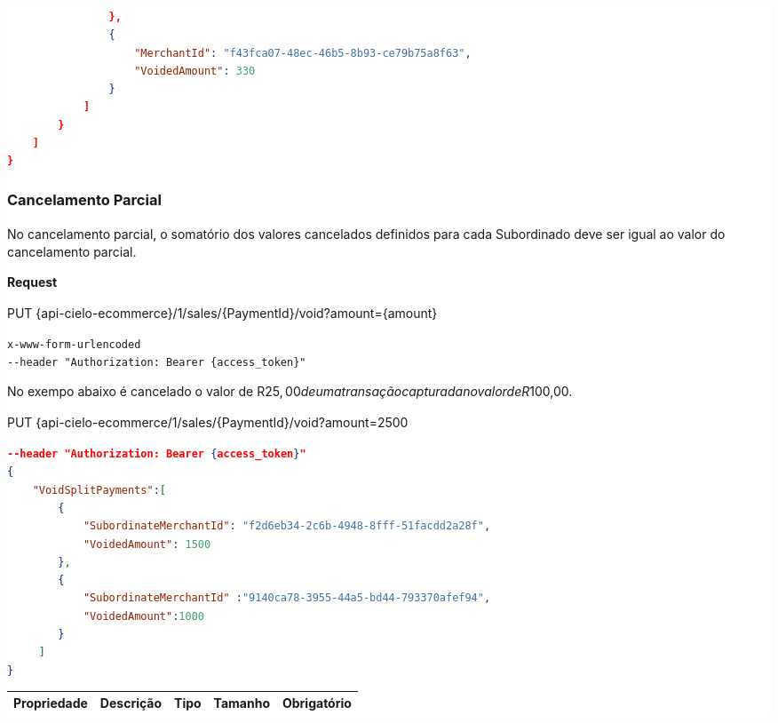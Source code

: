 ```json
                },
                {
                    "MerchantId": "f43fca07-48ec-46b5-8b93-ce79b75a8f63",
                    "VoidedAmount": 330
                }
            ]
        }
    ]
}
```

### Cancelamento Parcial

No cancelamento parcial, o somatório dos valores cancelados definidos para cada Subordinado deve ser igual ao valor do cancelamento parcial.

**Request**

<aside class="request"><span class="method put">PUT</span> <span class="endpoint">{api-cielo-ecommerce}/1/sales/{PaymentId}/void?amount={amount}</span></aside>

```shell
x-www-form-urlencoded
--header "Authorization: Bearer {access_token}"  
```

No exempo abaixo é cancelado o valor de R$25,00 de uma transação capturada no valor de R$100,00.

<aside class="request"><span class="method put">PUT</span> <span class="endpoint">{api-cielo-ecommerce/1/sales/{PaymentId}/void?amount=2500</span></aside>

```json
--header "Authorization: Bearer {access_token}"
{
    "VoidSplitPayments":[
        {
            "SubordinateMerchantId": "f2d6eb34-2c6b-4948-8fff-51facdd2a28f",
            "VoidedAmount": 1500
        },
        {
            "SubordinateMerchantId" :"9140ca78-3955-44a5-bd44-793370afef94",
            "VoidedAmount":1000
        }
     ]
}
```

| Propriedade                                 | Descrição                                                                                               | Tipo    | Tamanho | Obrigatório |
|---------------------------------------------|---------------------------------------------------------------------------------------------------------|---------|---------|-------------|
